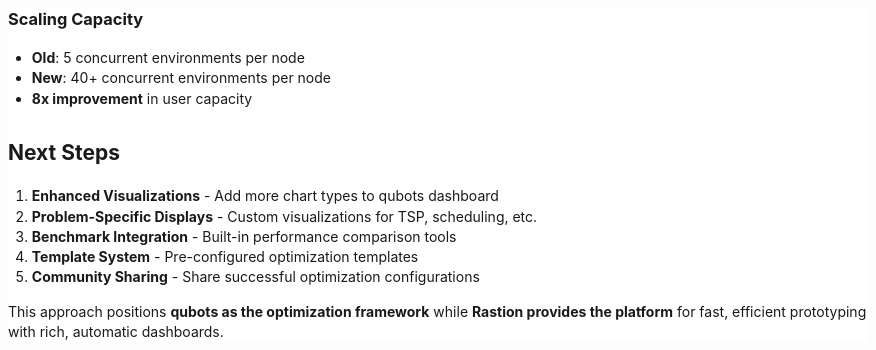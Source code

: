 ### Scaling Capacity

- **Old**: 5 concurrent environments per node
- **New**: 40+ concurrent environments per node
- **8x improvement** in user capacity

## Next Steps

1. **Enhanced Visualizations** - Add more chart types to qubots dashboard
2. **Problem-Specific Displays** - Custom visualizations for TSP, scheduling, etc.
3. **Benchmark Integration** - Built-in performance comparison tools
4. **Template System** - Pre-configured optimization templates
5. **Community Sharing** - Share successful optimization configurations

This approach positions **qubots as the optimization framework** while **Rastion provides the platform** for fast, efficient prototyping with rich, automatic dashboards.
